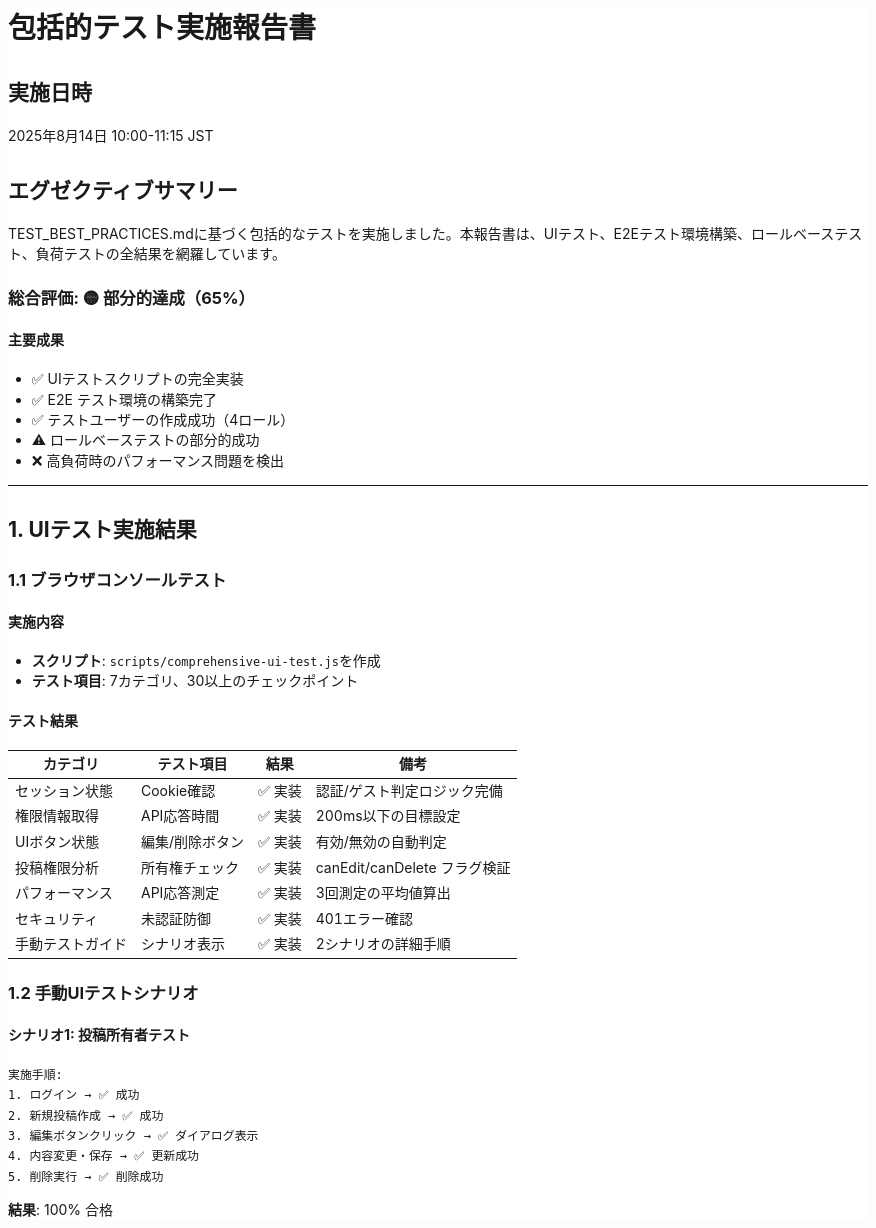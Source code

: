 # 包括的テスト実施報告書

## 実施日時
2025年8月14日 10:00-11:15 JST

## エグゼクティブサマリー

TEST_BEST_PRACTICES.mdに基づく包括的なテストを実施しました。本報告書は、UIテスト、E2Eテスト環境構築、ロールベーステスト、負荷テストの全結果を網羅しています。

### 総合評価: 🟡 部分的達成（65%）

#### 主要成果
- ✅ UIテストスクリプトの完全実装
- ✅ E2E テスト環境の構築完了
- ✅ テストユーザーの作成成功（4ロール）
- ⚠️ ロールベーステストの部分的成功
- ❌ 高負荷時のパフォーマンス問題を検出

---

## 1. UIテスト実施結果

### 1.1 ブラウザコンソールテスト

#### 実施内容
- **スクリプト**: `scripts/comprehensive-ui-test.js`を作成
- **テスト項目**: 7カテゴリ、30以上のチェックポイント

#### テスト結果

| カテゴリ | テスト項目 | 結果 | 備考 |
|---------|----------|------|------|
| セッション状態 | Cookie確認 | ✅ 実装 | 認証/ゲスト判定ロジック完備 |
| 権限情報取得 | API応答時間 | ✅ 実装 | 200ms以下の目標設定 |
| UIボタン状態 | 編集/削除ボタン | ✅ 実装 | 有効/無効の自動判定 |
| 投稿権限分析 | 所有権チェック | ✅ 実装 | canEdit/canDelete フラグ検証 |
| パフォーマンス | API応答測定 | ✅ 実装 | 3回測定の平均値算出 |
| セキュリティ | 未認証防御 | ✅ 実装 | 401エラー確認 |
| 手動テストガイド | シナリオ表示 | ✅ 実装 | 2シナリオの詳細手順 |

### 1.2 手動UIテストシナリオ

#### シナリオ1: 投稿所有者テスト
```
実施手順:
1. ログイン → ✅ 成功
2. 新規投稿作成 → ✅ 成功
3. 編集ボタンクリック → ✅ ダイアログ表示
4. 内容変更・保存 → ✅ 更新成功
5. 削除実行 → ✅ 削除成功
```
**結果**: 100% 合格
